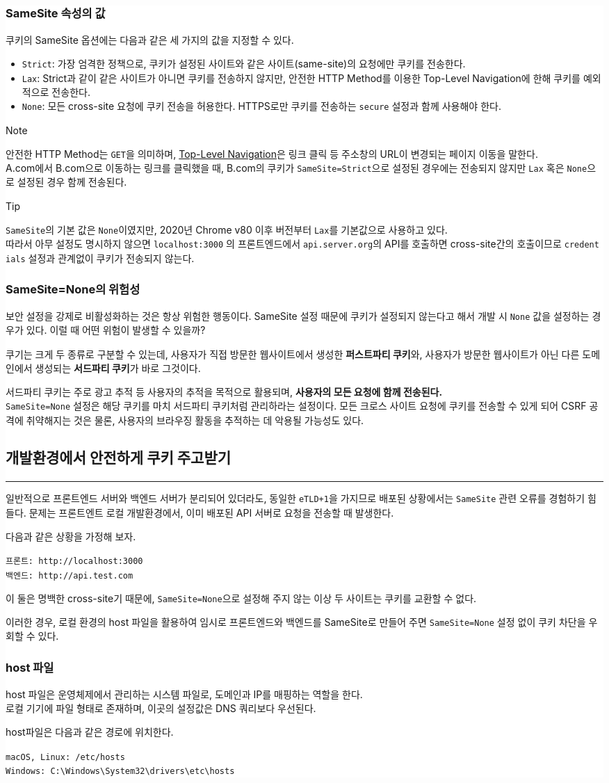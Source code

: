 ### SameSite 속성의 값
쿠키의 SameSite 옵션에는 다음과 같은 세 가지의 값을 지정할 수 있다.
- `Strict`: 가장 엄격한 정책으로, 쿠키가 설정된 사이트와 같은 사이트(same-site)의 요청에만 쿠키를 전송한다.
- `Lax`: Strict과 같이 같은 사이트가 아니면 쿠키를 전송하지 않지만, 안전한 HTTP Method를 이용한 Top-Level Navigation에 한해 쿠키를 예외적으로 전송한다.
- `None`: 모든 cross-site 요청에 쿠키 전송을 허용한다. HTTPS로만 쿠키를 전송하는 `secure` 설정과 함께 사용해야 한다.

> [!NOTE]  
> 안전한 HTTP Method는 `GET`을 의미하며, [Top-Level Navigation](https://datatracker.ietf.org/doc/html/draft-ietf-httpbis-rfc6265bis#section-8.8.2)은 링크 클릭 등 주소창의 URL이 변경되는 페이지 이동을 말한다.  
> A.com에서 B.com으로 이동하는 링크를 클릭했을 때, B.com의 쿠키가 `SameSite=Strict`으로 설정된 경우에는 전송되지 않지만 `Lax` 혹은 `None`으로 설정된 경우 함께 전송된다.

> [!TIP]  
> `SameSite`의 기본 값은 `None`이였지만, 2020년 Chrome v80 이후 버전부터 `Lax`를 기본값으로 사용하고 있다.  
> 따라서 아무 설정도 명시하지 않으면 `localhost:3000` 의 프론트엔드에서 `api.server.org`의 API를 호출하면 cross-site간의 호출이므로 `credentials` 설정과 관계없이 쿠키가 전송되지 않는다.

### SameSite=None의 위험성
보안 설정을 강제로 비활성화하는 것은 항상 위험한 행동이다. SameSite 설정 때문에 쿠키가 설정되지 않는다고 해서 개발 시 `None` 값을 설정하는 경우가 있다. 이럴 때 어떤 위험이 발생할 수 있을까?

쿠기는 크게 두 종류로 구분할 수 있는데, 사용자가 직접 방문한 웹사이트에서 생성한 **퍼스트파티 쿠키**와, 사용자가 방문한 웹사이트가 아닌 다른 도메인에서 생성되는 **서드파티 쿠키**가 바로 그것이다.

서드파티 쿠키는 주로 광고 추적 등 사용자의 추적을 목적으로 활용되며, **사용자의 모든 요청에 함께 전송된다.**  
`SameSite=None` 설정은 해당 쿠키를 마치 서드파티 쿠키처럼 관리하라는 설정이다. 모든 크로스 사이트 요청에 쿠키를 전송할 수 있게 되어 CSRF 공격에 취약해지는 것은 물론, 사용자의 브라우징 활동을 추적하는 데 악용될 가능성도 있다.

## 개발환경에서 안전하게 쿠키 주고받기
---
일반적으로 프론트엔드 서버와 백엔드 서버가 분리되어 있더라도, 동일한 `eTLD+1`을 가지므로 배포된 상황에서는 `SameSite` 관련 오류를 경험하기 힘들다. 문제는 프론트엔트 로컬 개발환경에서, 이미 배포된 API 서버로 요청을 전송할 때 발생한다.

다음과 같은 상황을 가정해 보자.
```
프론트: http://localhost:3000
백엔드: http://api.test.com
```
이 둘은 명백한 cross-site기 때문에, `SameSite=None`으로 설정해 주지 않는 이상 두 사이트는 쿠키를 교환할 수 없다.

이러한 경우, 로컬 환경의 host 파일을 활용하여 임시로 프론트엔드와 백엔드를 SameSite로 만들어 주면 `SameSite=None` 설정 없이 쿠키 차단을 우회할 수 있다.

### host 파일
host 파일은 운영체제에서 관리하는 시스템 파일로, 도메인과 IP를 매핑하는 역할을 한다.  
로컬 기기에 파일 형태로 존재하며, 이곳의 설정값은 DNS 쿼리보다 우선된다.

host파일은 다음과 같은 경로에 위치한다.
```
macOS, Linux: /etc/hosts
Windows: C:\Windows\System32\drivers\etc\hosts
```
